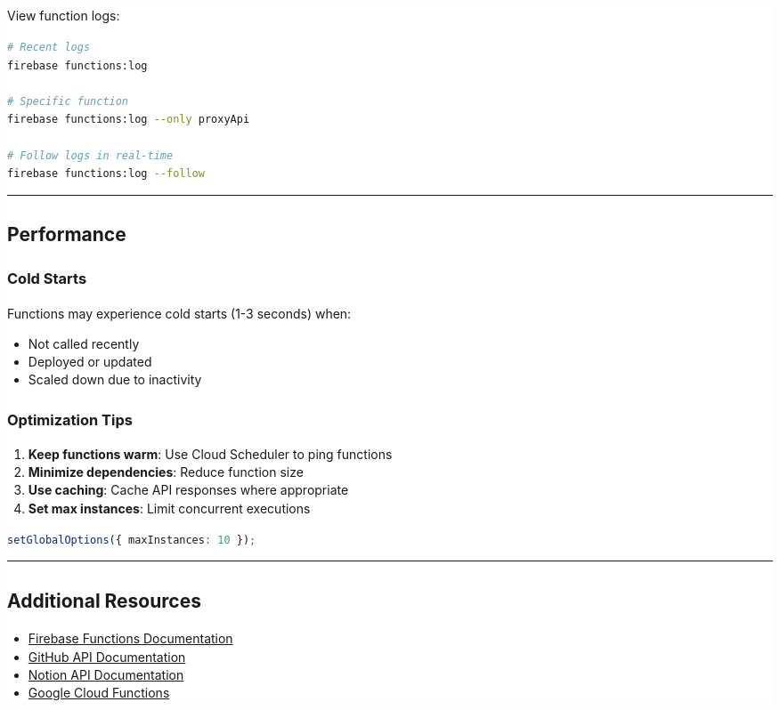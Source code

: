 View function logs:

```bash
# Recent logs
firebase functions:log

# Specific function
firebase functions:log --only proxyApi

# Follow logs in real-time
firebase functions:log --follow
```

---

## Performance

### Cold Starts

Functions may experience cold starts (1-3 seconds) when:

- Not called recently
- Deployed or updated
- Scaled down due to inactivity

### Optimization Tips

1. **Keep functions warm**: Use Cloud Scheduler to ping functions
2. **Minimize dependencies**: Reduce function size
3. **Use caching**: Cache API responses where appropriate
4. **Set max instances**: Limit concurrent executions

```typescript
setGlobalOptions({ maxInstances: 10 });
```

---

## Additional Resources

- [Firebase Functions Documentation](https://firebase.google.com/docs/functions)
- [GitHub API Documentation](https://docs.github.com/en/rest)
- [Notion API Documentation](https://developers.notion.com/)
- [Google Cloud Functions](https://cloud.google.com/functions)
